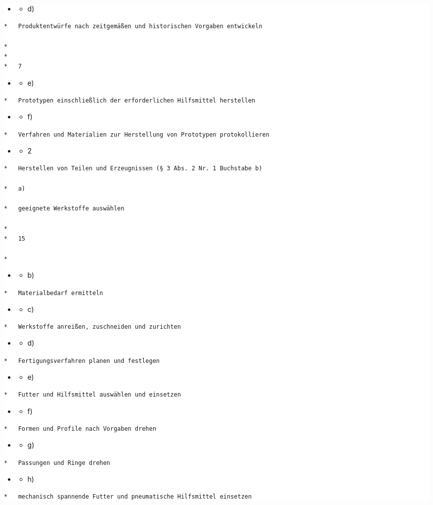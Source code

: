 
*    *   d)

    *   Produktentwürfe nach zeitgemäßen und historischen Vorgaben entwickeln

    *
    *
    *   7


*    *   e)

    *   Prototypen einschließlich der erforderlichen Hilfsmittel herstellen


*    *   f)

    *   Verfahren und Materialien zur Herstellung von Prototypen protokollieren


*    *   2

    *   Herstellen von Teilen und Erzeugnissen (§ 3 Abs. 2 Nr. 1 Buchstabe b)

    *   a)

    *   geeignete Werkstoffe auswählen

    *
    *   15

    *

*    *   b)

    *   Materialbedarf ermitteln


*    *   c)

    *   Werkstoffe anreißen, zuschneiden und zurichten


*    *   d)

    *   Fertigungsverfahren planen und festlegen


*    *   e)

    *   Futter und Hilfsmittel auswählen und einsetzen


*    *   f)

    *   Formen und Profile nach Vorgaben drehen


*    *   g)

    *   Passungen und Ringe drehen


*    *   h)

    *   mechanisch spannende Futter und pneumatische Hilfsmittel einsetzen

